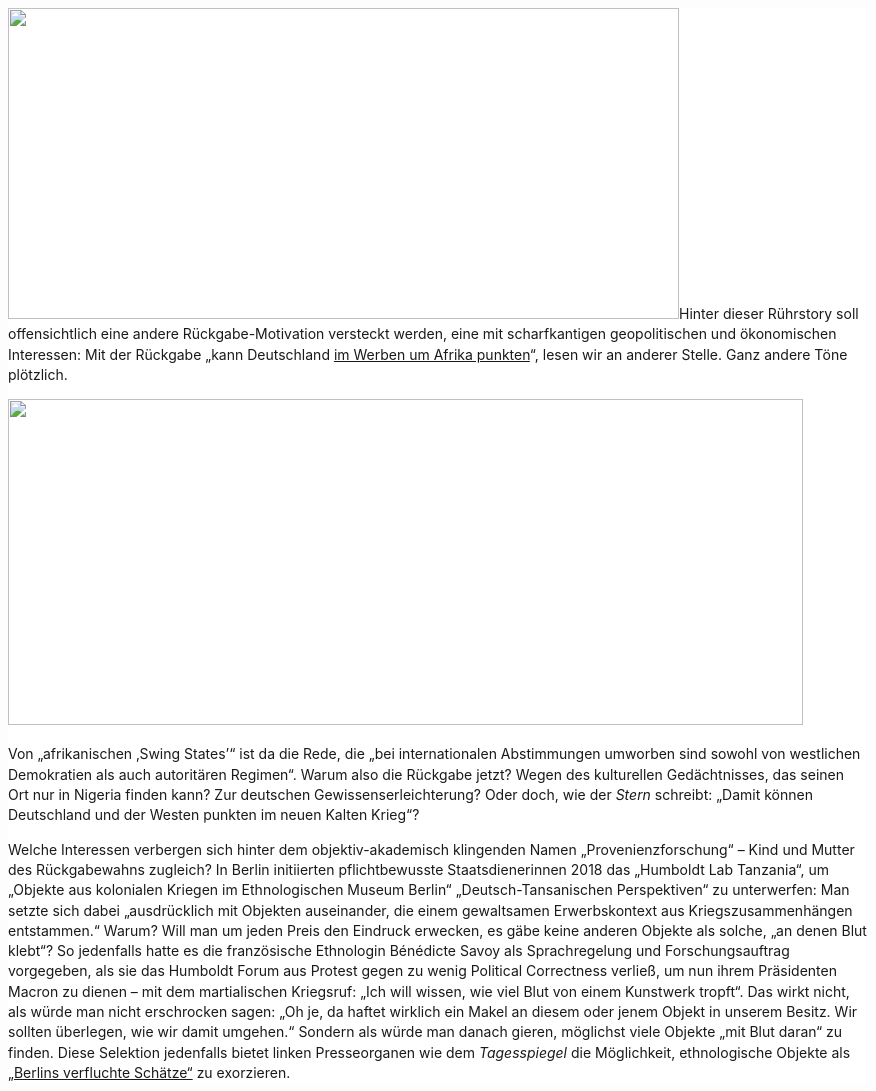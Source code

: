 <a href="https://www.stern.de/politik/nigeria--wie-annalena-baerbock-die-benin-bronzen-nach-hause-begleitet-33024806.html" target="_blank" rel="https://www.stern.de/politik/nigeria--wie-annalena-baerbock-die-benin-bronzen-nach-hause-begleitet-33024806.html noopener"><img loading="lazy" decoding="async" class="aligncenter wp-image-16860" src="https://www.publicomag.com/wp-content/uploads/2023/02/Stern_Benin-Bronzen-300x139.png" alt width="671" height="311" srcset="https://www.publicomag.com/wp-content/uploads/2023/02/Stern_Benin-Bronzen-300x139.png 300w, https://www.publicomag.com/wp-content/uploads/2023/02/Stern_Benin-Bronzen-1024x474.png 1024w, https://www.publicomag.com/wp-content/uploads/2023/02/Stern_Benin-Bronzen-768x356.png 768w, https://www.publicomag.com/wp-content/uploads/2023/02/Stern_Benin-Bronzen-1536x711.png 1536w, https://www.publicomag.com/wp-content/uploads/2023/02/Stern_Benin-Bronzen-1080x500.png 1080w, https://www.publicomag.com/wp-content/uploads/2023/02/Stern_Benin-Bronzen-483x224.png 483w, https://www.publicomag.com/wp-content/uploads/2023/02/Stern_Benin-Bronzen-360x167.png 360w, https://www.publicomag.com/wp-content/uploads/2023/02/Stern_Benin-Bronzen-600x278.png 600w, https://www.publicomag.com/wp-content/uploads/2023/02/Stern_Benin-Bronzen-263x122.png 263w, https://www.publicomag.com/wp-content/uploads/2023/02/Stern_Benin-Bronzen-1320x611.png 1320w, https://www.publicomag.com/wp-content/uploads/2023/02/Stern_Benin-Bronzen.png 1732w" sizes="(max-width: 671px) 100vw, 671px" /></a>Hinter dieser Rührstory soll offensichtlich eine andere Rückgabe-Motivation versteckt werden, eine mit scharfkantigen geopolitischen und ökonomischen Interessen: Mit der Rückgabe „kann Deutschland <a href="https://www.msn.com/de-de/nachrichten/politik/baerbock-bringt-benin-bronzen-nach-nigeria-auf-dem-weg-zur-augenh%2525C3%2525B6he/ar-AA15rxf2">im Werben um Afrika punkten</a>“, lesen wir an anderer Stelle. Ganz andere Töne plötzlich.

<a href="https://www.msn.com/de-de/nachrichten/politik/baerbock-bringt-benin-bronzen-nach-nigeria-auf-dem-weg-zur-augenh%2525C3%2525B6he/ar-AA15rxf2" target="_blank" rel="https://www.msn.com/de-de/nachrichten/politik/baerbock-bringt-benin-bronzen-nach-nigeria-auf-dem-weg-zur-augenh%2525C3%2525B6he/ar-AA15rxf2 noopener"><img loading="lazy" decoding="async" class="aligncenter wp-image-16861" src="https://www.publicomag.com/wp-content/uploads/2023/02/Tagesspiegel_Benin-Bronzen-300x123.png" alt width="795" height="326" srcset="https://www.publicomag.com/wp-content/uploads/2023/02/Tagesspiegel_Benin-Bronzen-300x123.png 300w, https://www.publicomag.com/wp-content/uploads/2023/02/Tagesspiegel_Benin-Bronzen-1024x419.png 1024w, https://www.publicomag.com/wp-content/uploads/2023/02/Tagesspiegel_Benin-Bronzen-768x314.png 768w, https://www.publicomag.com/wp-content/uploads/2023/02/Tagesspiegel_Benin-Bronzen-1080x442.png 1080w, https://www.publicomag.com/wp-content/uploads/2023/02/Tagesspiegel_Benin-Bronzen-483x198.png 483w, https://www.publicomag.com/wp-content/uploads/2023/02/Tagesspiegel_Benin-Bronzen-360x147.png 360w, https://www.publicomag.com/wp-content/uploads/2023/02/Tagesspiegel_Benin-Bronzen-600x246.png 600w, https://www.publicomag.com/wp-content/uploads/2023/02/Tagesspiegel_Benin-Bronzen-263x108.png 263w, https://www.publicomag.com/wp-content/uploads/2023/02/Tagesspiegel_Benin-Bronzen-1320x540.png 1320w, https://www.publicomag.com/wp-content/uploads/2023/02/Tagesspiegel_Benin-Bronzen.png 1344w" sizes="(max-width: 795px) 100vw, 795px" /></a>

Von „afrikanischen ‚Swing States’“ ist da die Rede, die „bei internationalen Abstimmungen umworben sind sowohl von westlichen Demokratien als auch autoritären Regimen“. Warum also die Rückgabe jetzt? Wegen des kulturellen Gedächtnisses, das seinen Ort nur in Nigeria finden kann? Zur deutschen Gewissenserleichterung? Oder doch, wie der _Stern_ schreibt: „Damit können Deutschland und der Westen punkten im neuen Kalten Krieg“?

Welche Interessen verbergen sich hinter dem objektiv-akademisch klingenden Namen „Provenienzforschung“ – Kind und Mutter des Rückgabewahns zugleich? In Berlin initiierten pflichtbewusste Staatsdienerinnen 2018 das „Humboldt Lab Tanzania“, um „Objekte aus kolonialen Kriegen im Ethnologischen Museum Berlin“ „Deutsch-Tansanischen Perspektiven“ zu unterwerfen: Man setzte sich dabei „ausdrücklich mit Objekten auseinander, die einem gewaltsamen Erwerbskontext aus Kriegszusammenhängen entstammen.“ Warum? Will man um jeden Preis den Eindruck erwecken, es gäbe keine anderen Objekte als solche, „an denen Blut klebt“? So jedenfalls hatte es die französische Ethnologin Bénédicte Savoy als Sprachregelung und Forschungsauftrag vorgegeben, als sie das Humboldt Forum aus Protest gegen zu wenig Political Correctness verließ, um nun ihrem Präsidenten Macron zu dienen – mit dem martialischen Kriegsruf: „Ich will wissen, wie viel Blut von einem Kunstwerk tropft“. Das wirkt nicht, als würde man nicht erschrocken sagen: „Oh je, da haftet wirklich ein Makel an diesem oder jenem Objekt in unserem Besitz. Wir sollten überlegen, wie wir damit umgehen.“ Sondern als würde man danach gieren, möglichst viele Objekte „mit Blut daran“ zu finden. Diese Selektion jedenfalls bietet linken Presseorganen wie dem _Tagesspiegel_ die Möglichkeit, ethnologische Objekte als <a href="https://www.tagesspiegel.de/berlin/berlins-verfluchte-schatze-5514958.html">„Berlins verfluchte Schätze“</a> zu exorzieren.
